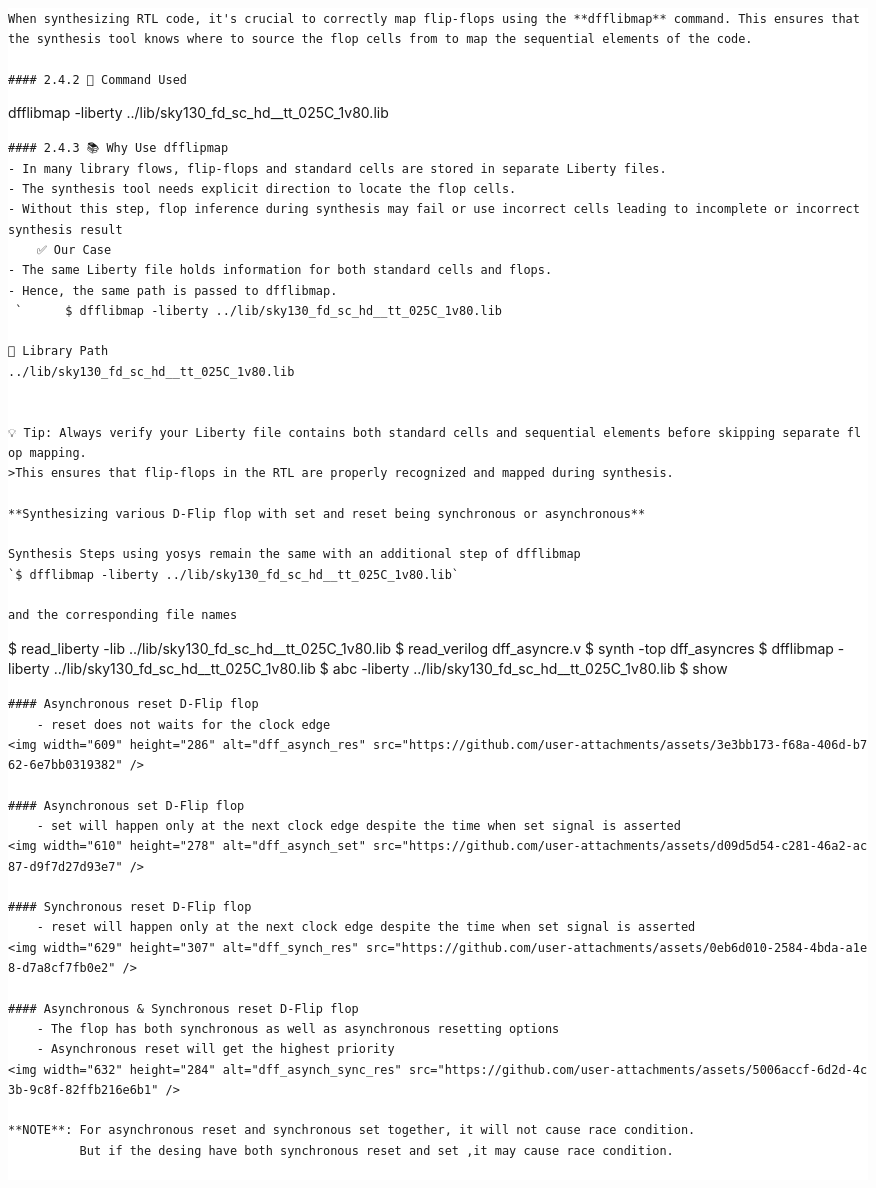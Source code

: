 ```
When synthesizing RTL code, it's crucial to correctly map flip-flops using the **dfflibmap** command. This ensures that the synthesis tool knows where to source the flop cells from to map the sequential elements of the code.

#### 2.4.2 🔧 Command Used
```
dfflibmap -liberty ../lib/sky130_fd_sc_hd__tt_025C_1v80.lib
```
#### 2.4.3 📚 Why Use dfflipmap
- In many library flows, flip-flops and standard cells are stored in separate Liberty files.
- The synthesis tool needs explicit direction to locate the flop cells.
- Without this step, flop inference during synthesis may fail or use incorrect cells leading to incomplete or incorrect synthesis result
	✅ Our Case
- The same Liberty file holds information for both standard cells and flops.
- Hence, the same path is passed to dfflibmap.
 `      $ dfflibmap -liberty ../lib/sky130_fd_sc_hd__tt_025C_1v80.lib      

📁 Library Path
../lib/sky130_fd_sc_hd__tt_025C_1v80.lib


💡 Tip: Always verify your Liberty file contains both standard cells and sequential elements before skipping separate flop mapping.
>This ensures that flip-flops in the RTL are properly recognized and mapped during synthesis.

**Synthesizing various D-Flip flop with set and reset being synchronous or asynchronous**

Synthesis Steps using yosys remain the same with an additional step of dfflibmap
`$ dfflibmap -liberty ../lib/sky130_fd_sc_hd__tt_025C_1v80.lib`

and the corresponding file names
```
$ read_liberty -lib ../lib/sky130_fd_sc_hd__tt_025C_1v80.lib 
$ read_verilog dff_asyncre.v
$ synth -top dff_asyncres
$ dfflibmap -liberty ../lib/sky130_fd_sc_hd__tt_025C_1v80.lib
$ abc -liberty ../lib/sky130_fd_sc_hd__tt_025C_1v80.lib
$ show		
```
#### Asynchronous reset D-Flip flop
    - reset does not waits for the clock edge
<img width="609" height="286" alt="dff_asynch_res" src="https://github.com/user-attachments/assets/3e3bb173-f68a-406d-b762-6e7bb0319382" />

#### Asynchronous set D-Flip flop
    - set will happen only at the next clock edge despite the time when set signal is asserted
<img width="610" height="278" alt="dff_asynch_set" src="https://github.com/user-attachments/assets/d09d5d54-c281-46a2-ac87-d9f7d27d93e7" />

#### Synchronous reset D-Flip flop 
    - reset will happen only at the next clock edge despite the time when set signal is asserted
<img width="629" height="307" alt="dff_synch_res" src="https://github.com/user-attachments/assets/0eb6d010-2584-4bda-a1e8-d7a8cf7fb0e2" />

#### Asynchronous & Synchronous reset D-Flip flop
    - The flop has both synchronous as well as asynchronous resetting options
    - Asynchronous reset will get the highest priority
<img width="632" height="284" alt="dff_asynch_sync_res" src="https://github.com/user-attachments/assets/5006accf-6d2d-4c3b-9c8f-82ffb216e6b1" />
	
**NOTE**: For asynchronous reset and synchronous set together, it will not cause race condition. 
          But if the desing have both synchronous reset and set ,it may cause race condition.
 
```